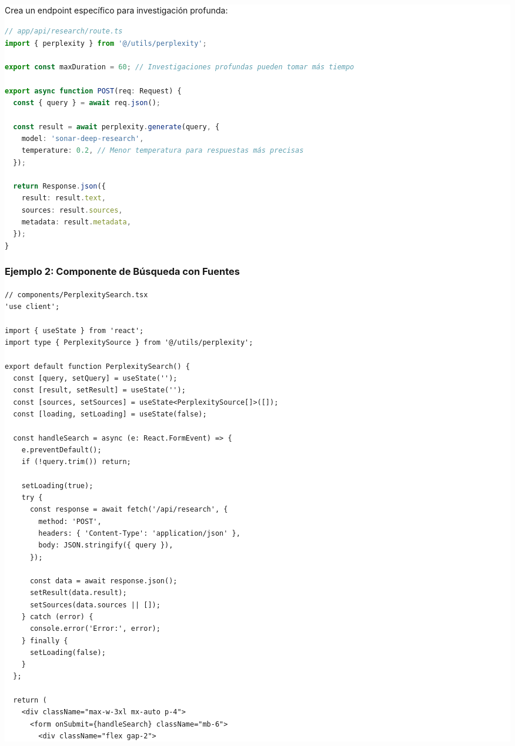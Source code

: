 Crea un endpoint específico para investigación profunda:

```typescript
// app/api/research/route.ts
import { perplexity } from '@/utils/perplexity';

export const maxDuration = 60; // Investigaciones profundas pueden tomar más tiempo

export async function POST(req: Request) {
  const { query } = await req.json();

  const result = await perplexity.generate(query, {
    model: 'sonar-deep-research',
    temperature: 0.2, // Menor temperatura para respuestas más precisas
  });

  return Response.json({
    result: result.text,
    sources: result.sources,
    metadata: result.metadata,
  });
}
```

### Ejemplo 2: Componente de Búsqueda con Fuentes

```tsx
// components/PerplexitySearch.tsx
'use client';

import { useState } from 'react';
import type { PerplexitySource } from '@/utils/perplexity';

export default function PerplexitySearch() {
  const [query, setQuery] = useState('');
  const [result, setResult] = useState('');
  const [sources, setSources] = useState<PerplexitySource[]>([]);
  const [loading, setLoading] = useState(false);

  const handleSearch = async (e: React.FormEvent) => {
    e.preventDefault();
    if (!query.trim()) return;

    setLoading(true);
    try {
      const response = await fetch('/api/research', {
        method: 'POST',
        headers: { 'Content-Type': 'application/json' },
        body: JSON.stringify({ query }),
      });

      const data = await response.json();
      setResult(data.result);
      setSources(data.sources || []);
    } catch (error) {
      console.error('Error:', error);
    } finally {
      setLoading(false);
    }
  };

  return (
    <div className="max-w-3xl mx-auto p-4">
      <form onSubmit={handleSearch} className="mb-6">
        <div className="flex gap-2">
```